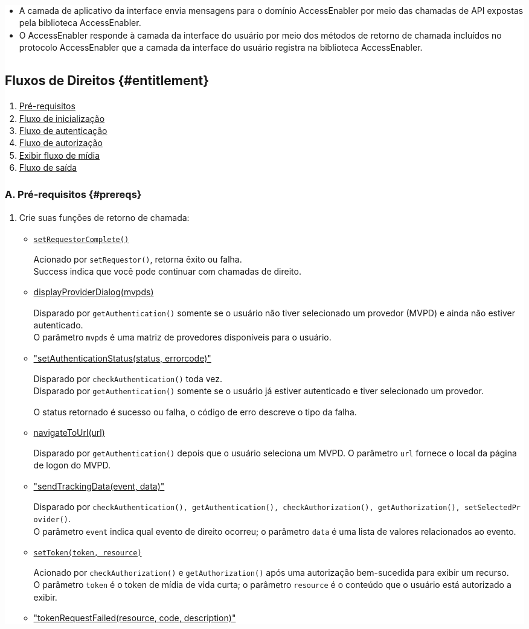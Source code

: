 - A camada de aplicativo da interface envia mensagens para o domínio AccessEnabler por meio das chamadas de API expostas pela biblioteca AccessEnabler.
- O AccessEnabler responde à camada da interface do usuário por meio dos métodos de retorno de chamada incluídos no protocolo AccessEnabler que a camada da interface do usuário registra na biblioteca AccessEnabler.

## Fluxos de Direitos {#entitlement}

1. [Pré-requisitos](#prereqs)
1. [Fluxo de inicialização](#startup_flow)
1. [Fluxo de autenticação](#authn_flow)
1. [Fluxo de autorização](#authz_flow)
1. [Exibir fluxo de mídia](#media_flow)
1. [Fluxo de saída](#logout_flow)

### A. Pré-requisitos {#prereqs}

1. Crie suas funções de retorno de chamada:
   - [`setRequestorComplete()`](#$setRequestorComplete)

     Acionado por `setRequestor()`, retorna êxito ou falha.\
     Success indica que você pode continuar com chamadas de direito.

   - [displayProviderDialog(mvpds)](#$displayProviderDialog)

     Disparado por `getAuthentication()` somente se o usuário não tiver selecionado um provedor (MVPD) e ainda não estiver autenticado.\
     O parâmetro `mvpds` é uma matriz de provedores disponíveis para o usuário.

   - [&quot;setAuthenticationStatus(status, errorcode)&quot;](#$setAuthNStatus)

     Disparado por `checkAuthentication()` toda vez.\
     Disparado por `getAuthentication()` somente se o usuário já estiver autenticado e tiver selecionado um provedor.

     O status retornado é sucesso ou falha, o código de erro descreve o tipo da falha.

   - [navigateToUrl(url)](#$navigateToUrl)

     Disparado por `getAuthentication()` depois que o usuário seleciona um MVPD. O parâmetro `url` fornece o local da página de logon do MVPD.

   - [&quot;sendTrackingData(event, data)&quot;](#$sendTrackingData)

     Disparado por `checkAuthentication(), getAuthentication(), checkAuthorization(), getAuthorization(), setSelectedProvider()`.\
     O parâmetro `event` indica qual evento de direito ocorreu; o parâmetro `data` é uma lista de valores relacionados ao evento.

   - [`setToken(token, resource)`](#$setToken)

     Acionado por `checkAuthorization()` e `getAuthorization()` após uma autorização bem-sucedida para exibir um recurso.\
     O parâmetro `token` é o token de mídia de vida curta; o parâmetro `resource` é o conteúdo que o usuário está autorizado a exibir.

   - [&quot;tokenRequestFailed(resource, code, description)&quot;](#$tokenRequestFailed)
